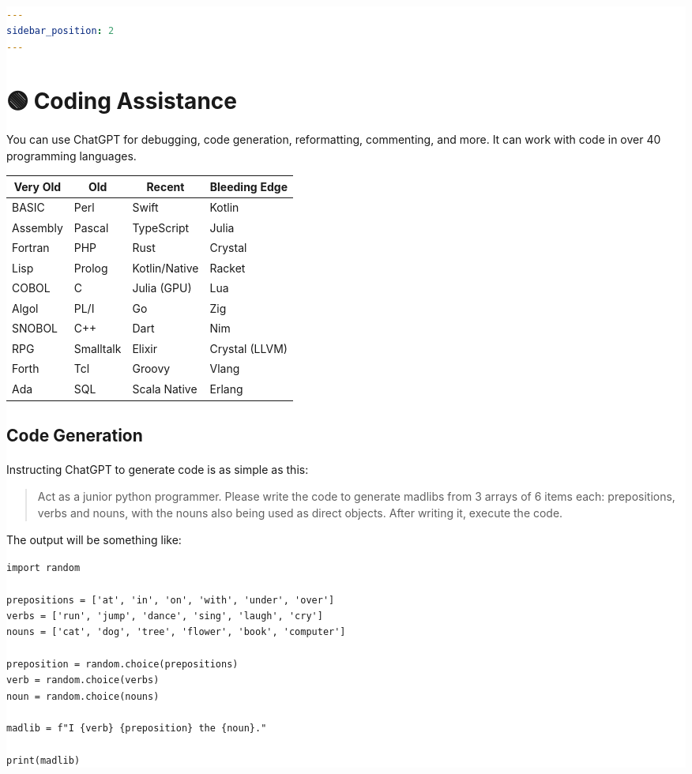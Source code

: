 ```yaml
---
sidebar_position: 2
---
```


# 🟢 Coding Assistance

You can use ChatGPT for debugging, code generation, reformatting, commenting, and more. It can work with code in over 40 programming languages. 

|   Very Old  |         Old    |     Recent          |    Bleeding Edge      |
|-------------|----------------|---------------------|-----------------------|
| BASIC       | Perl           | Swift               | Kotlin                |
| Assembly    | Pascal         | TypeScript          | Julia                 |
| Fortran     | PHP            | Rust                | Crystal               |
| Lisp        | Prolog         | Kotlin/Native       | Racket                |
| COBOL       | C              | Julia (GPU)         | Lua                   |
| Algol       | PL/I           | Go                  | Zig                   |
| SNOBOL      | C++            | Dart                | Nim                   |
| RPG         | Smalltalk      | Elixir              | Crystal (LLVM)        |
| Forth       | Tcl            | Groovy              | Vlang                 |
| Ada         | SQL            | Scala Native        | Erlang                |

## Code Generation

Instructing ChatGPT to generate code is as simple as this:

>Act as a junior python programmer. Please write the code to generate madlibs from 3 arrays of 6 items each: prepositions, verbs and nouns, with the nouns also being used as direct objects. After writing it, execute the code.

The output will be something like:

```
import random

prepositions = ['at', 'in', 'on', 'with', 'under', 'over']
verbs = ['run', 'jump', 'dance', 'sing', 'laugh', 'cry']
nouns = ['cat', 'dog', 'tree', 'flower', 'book', 'computer']

preposition = random.choice(prepositions)
verb = random.choice(verbs)
noun = random.choice(nouns)

madlib = f"I {verb} {preposition} the {noun}."

print(madlib)
```
